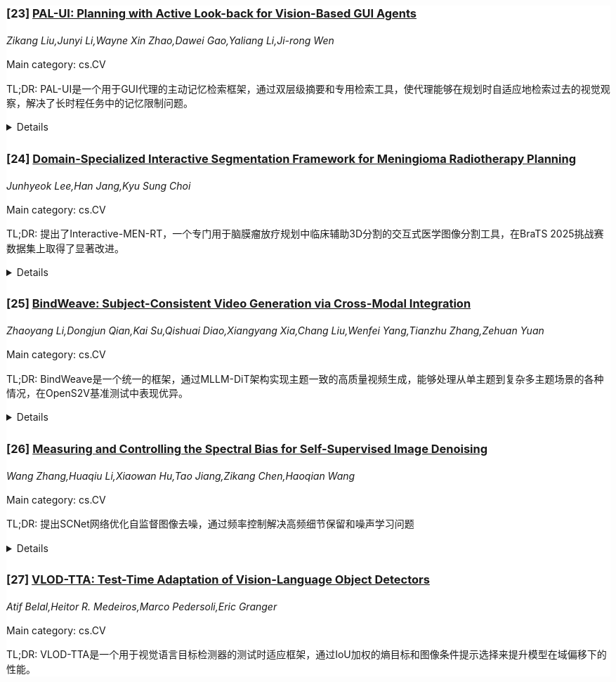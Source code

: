 
### [23] [PAL-UI: Planning with Active Look-back for Vision-Based GUI Agents](https://arxiv.org/abs/2510.00413)
*Zikang Liu,Junyi Li,Wayne Xin Zhao,Dawei Gao,Yaliang Li,Ji-rong Wen*

Main category: cs.CV

TL;DR: PAL-UI是一个用于GUI代理的主动记忆检索框架，通过双层级摘要和专用检索工具，使代理能够在规划时自适应地检索过去的视觉观察，解决了长时程任务中的记忆限制问题。


<details><summary>Details</summary></details>


### [24] [Domain-Specialized Interactive Segmentation Framework for Meningioma Radiotherapy Planning](https://arxiv.org/abs/2510.00416)
*Junhyeok Lee,Han Jang,Kyu Sung Choi*

Main category: cs.CV

TL;DR: 提出了Interactive-MEN-RT，一个专门用于脑膜瘤放疗规划中临床辅助3D分割的交互式医学图像分割工具，在BraTS 2025挑战赛数据集上取得了显著改进。


<details><summary>Details</summary></details>


### [25] [BindWeave: Subject-Consistent Video Generation via Cross-Modal Integration](https://arxiv.org/abs/2510.00438)
*Zhaoyang Li,Dongjun Qian,Kai Su,Qishuai Diao,Xiangyang Xia,Chang Liu,Wenfei Yang,Tianzhu Zhang,Zehuan Yuan*

Main category: cs.CV

TL;DR: BindWeave是一个统一的框架，通过MLLM-DiT架构实现主题一致的高质量视频生成，能够处理从单主题到复杂多主题场景的各种情况，在OpenS2V基准测试中表现优异。


<details><summary>Details</summary></details>


### [26] [Measuring and Controlling the Spectral Bias for Self-Supervised Image Denoising](https://arxiv.org/abs/2510.00454)
*Wang Zhang,Huaqiu Li,Xiaowan Hu,Tao Jiang,Zikang Chen,Haoqian Wang*

Main category: cs.CV

TL;DR: 提出SCNet网络优化自监督图像去噪，通过频率控制解决高频细节保留和噪声学习问题


<details><summary>Details</summary></details>


### [27] [VLOD-TTA: Test-Time Adaptation of Vision-Language Object Detectors](https://arxiv.org/abs/2510.00458)
*Atif Belal,Heitor R. Medeiros,Marco Pedersoli,Eric Granger*

Main category: cs.CV

TL;DR: VLOD-TTA是一个用于视觉语言目标检测器的测试时适应框架，通过IoU加权的熵目标和图像条件提示选择来提升模型在域偏移下的性能。
